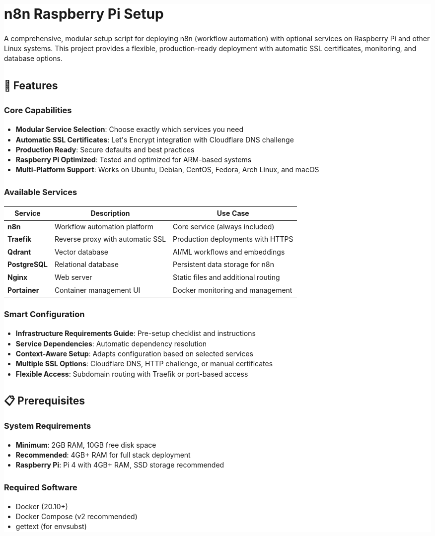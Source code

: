# n8n Raspberry Pi Setup

A comprehensive, modular setup script for deploying n8n (workflow automation) with optional services on Raspberry Pi and other Linux systems. This project provides a flexible, production-ready deployment with automatic SSL certificates, monitoring, and database options.

## 🚀 Features

### Core Capabilities
- **Modular Service Selection**: Choose exactly which services you need
- **Automatic SSL Certificates**: Let's Encrypt integration with Cloudflare DNS challenge
- **Production Ready**: Secure defaults and best practices
- **Raspberry Pi Optimized**: Tested and optimized for ARM-based systems
- **Multi-Platform Support**: Works on Ubuntu, Debian, CentOS, Fedora, Arch Linux, and macOS

### Available Services

| Service | Description | Use Case |
|---------|-------------|----------|
| **n8n** | Workflow automation platform | Core service (always included) |
| **Traefik** | Reverse proxy with automatic SSL | Production deployments with HTTPS |
| **Qdrant** | Vector database | AI/ML workflows and embeddings |
| **PostgreSQL** | Relational database | Persistent data storage for n8n |
| **Nginx** | Web server | Static files and additional routing |
| **Portainer** | Container management UI | Docker monitoring and management |

### Smart Configuration
- **Infrastructure Requirements Guide**: Pre-setup checklist and instructions
- **Service Dependencies**: Automatic dependency resolution
- **Context-Aware Setup**: Adapts configuration based on selected services
- **Multiple SSL Options**: Cloudflare DNS, HTTP challenge, or manual certificates
- **Flexible Access**: Subdomain routing with Traefik or port-based access

## 📋 Prerequisites

### System Requirements
- **Minimum**: 2GB RAM, 10GB free disk space
- **Recommended**: 4GB+ RAM for full stack deployment
- **Raspberry Pi**: Pi 4 with 4GB+ RAM, SSD storage recommended

### Required Software
- Docker (20.10+)
- Docker Compose (v2 recommended)
- gettext (for envsubst)
